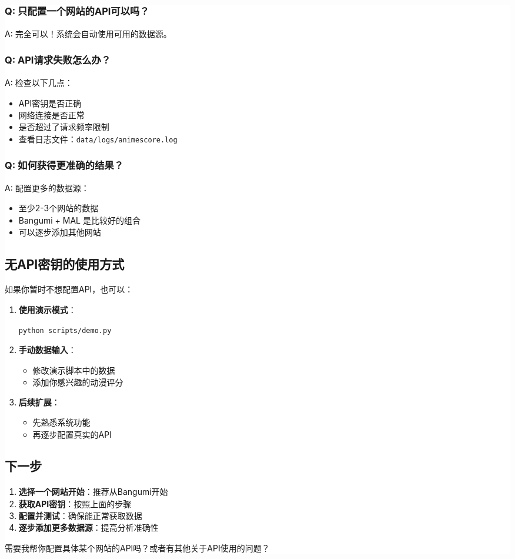 ### Q: 只配置一个网站的API可以吗？
A: 完全可以！系统会自动使用可用的数据源。

### Q: API请求失败怎么办？
A: 检查以下几点：
- API密钥是否正确
- 网络连接是否正常
- 是否超过了请求频率限制
- 查看日志文件：`data/logs/animescore.log`

### Q: 如何获得更准确的结果？
A: 配置更多的数据源：
- 至少2-3个网站的数据
- Bangumi + MAL 是比较好的组合
- 可以逐步添加其他网站

## 无API密钥的使用方式

如果你暂时不想配置API，也可以：

1. **使用演示模式**：
   ```bash
   python scripts/demo.py
   ```

2. **手动数据输入**：
   - 修改演示脚本中的数据
   - 添加你感兴趣的动漫评分

3. **后续扩展**：
   - 先熟悉系统功能
   - 再逐步配置真实的API

## 下一步

1. **选择一个网站开始**：推荐从Bangumi开始
2. **获取API密钥**：按照上面的步骤
3. **配置并测试**：确保能正常获取数据
4. **逐步添加更多数据源**：提高分析准确性

需要我帮你配置具体某个网站的API吗？或者有其他关于API使用的问题？
